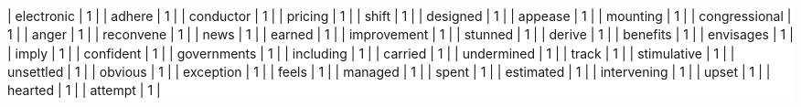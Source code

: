 | electronic       | 1                                          |
| adhere           | 1                                          |
| conductor        | 1                                          |
| pricing          | 1                                          |
| shift            | 1                                          |
| designed         | 1                                          |
| appease          | 1                                          |
| mounting         | 1                                          |
| congressional    | 1                                          |
| anger            | 1                                          |
| reconvene        | 1                                          |
| news             | 1                                          |
| earned           | 1                                          |
| improvement      | 1                                          |
| stunned          | 1                                          |
| derive           | 1                                          |
| benefits         | 1                                          |
| envisages        | 1                                          |
| imply            | 1                                          |
| confident        | 1                                          |
| governments      | 1                                          |
| including        | 1                                          |
| carried          | 1                                          |
| undermined       | 1                                          |
| track            | 1                                          |
| stimulative      | 1                                          |
| unsettled        | 1                                          |
| obvious          | 1                                          |
| exception        | 1                                          |
| feels            | 1                                          |
| managed          | 1                                          |
| spent            | 1                                          |
| estimated        | 1                                          |
| intervening      | 1                                          |
| upset            | 1                                          |
| hearted          | 1                                          |
| attempt          | 1                                          |